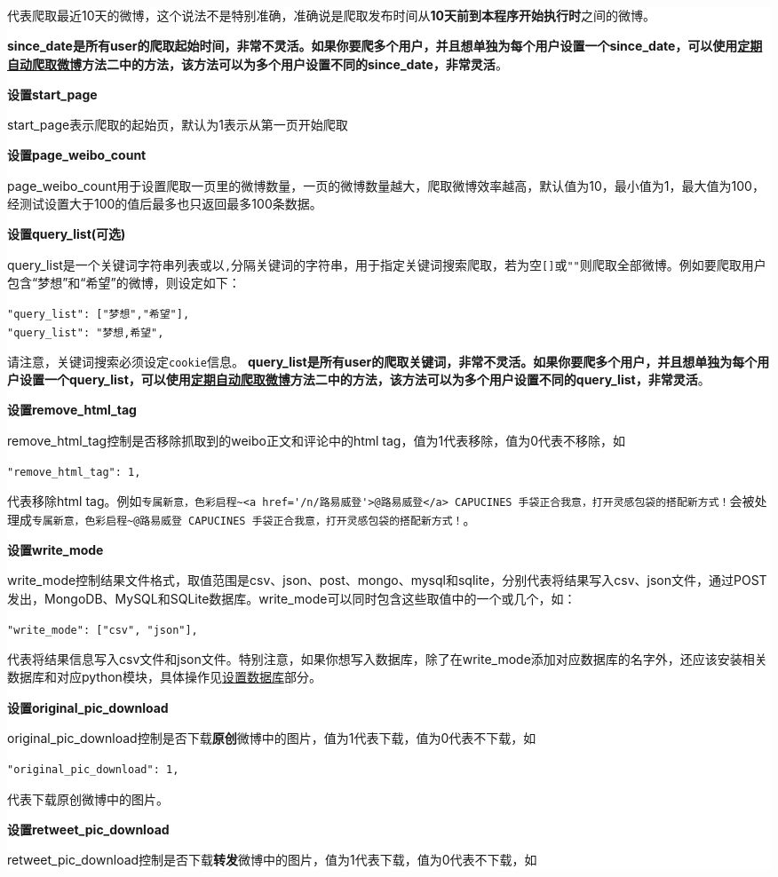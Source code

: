 代表爬取最近10天的微博，这个说法不是特别准确，准确说是爬取发布时间从**10天前到本程序开始执行时**之间的微博。

**since_date是所有user的爬取起始时间，非常不灵活。如果你要爬多个用户，并且想单独为每个用户设置一个since_date，可以使用[定期自动爬取微博](#7定期自动爬取微博可选)方法二中的方法，该方法可以为多个用户设置不同的since_date，非常灵活**。

**设置start_page**

start_page表示爬取的起始页，默认为1表示从第一页开始爬取

**设置page_weibo_count**

page_weibo_count用于设置爬取一页里的微博数量，一页的微博数量越大，爬取微博效率越高，默认值为10，最小值为1，最大值为100，经测试设置大于100的值后最多也只返回最多100条数据。

**设置query_list(可选)**

query_list是一个关键词字符串列表或以`,`分隔关键词的字符串，用于指定关键词搜索爬取，若为空`[]`或`""`则爬取全部微博。例如要爬取用户包含“梦想”和“希望”的微博，则设定如下：

```
"query_list": ["梦想","希望"],
"query_list": "梦想,希望",
```

请注意，关键词搜索必须设定`cookie`信息。
**query_list是所有user的爬取关键词，非常不灵活。如果你要爬多个用户，并且想单独为每个用户设置一个query_list，可以使用[定期自动爬取微博](#7定期自动爬取微博可选)方法二中的方法，该方法可以为多个用户设置不同的query_list，非常灵活**。

**设置remove_html_tag**

remove_html_tag控制是否移除抓取到的weibo正文和评论中的html tag，值为1代表移除，值为0代表不移除，如

```
"remove_html_tag": 1,
```

代表移除html tag。例如`专属新意，色彩启程~<a href='/n/路易威登'>@路易威登</a> CAPUCINES 手袋正合我意，打开灵感包袋的搭配新方式！`会被处理成`专属新意，色彩启程~@路易威登 CAPUCINES 手袋正合我意，打开灵感包袋的搭配新方式！`。

**设置write_mode**

write_mode控制结果文件格式，取值范围是csv、json、post、mongo、mysql和sqlite，分别代表将结果写入csv、json文件，通过POST发出，MongoDB、MySQL和SQLite数据库。write_mode可以同时包含这些取值中的一个或几个，如：

```
"write_mode": ["csv", "json"],
```

代表将结果信息写入csv文件和json文件。特别注意，如果你想写入数据库，除了在write_mode添加对应数据库的名字外，还应该安装相关数据库和对应python模块，具体操作见[设置数据库](#4设置数据库可选)部分。

**设置original_pic_download**

original_pic_download控制是否下载**原创**微博中的图片，值为1代表下载，值为0代表不下载，如

```
"original_pic_download": 1,
```

代表下载原创微博中的图片。

**设置retweet_pic_download**

retweet_pic_download控制是否下载**转发**微博中的图片，值为1代表下载，值为0代表不下载，如
